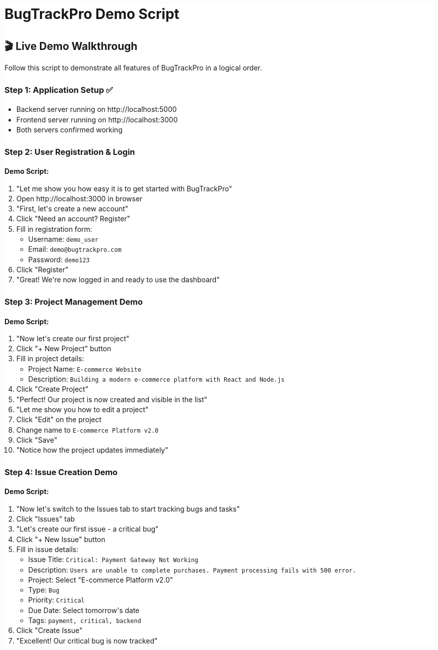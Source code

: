 # BugTrackPro Demo Script

## 🎬 Live Demo Walkthrough

Follow this script to demonstrate all features of BugTrackPro in a logical order.

### **Step 1: Application Setup** ✅
- Backend server running on http://localhost:5000
- Frontend server running on http://localhost:3000
- Both servers confirmed working

### **Step 2: User Registration & Login**

**Demo Script:**
1. "Let me show you how easy it is to get started with BugTrackPro"
2. Open http://localhost:3000 in browser
3. "First, let's create a new account"
4. Click "Need an account? Register"
5. Fill in registration form:
   - Username: `demo_user`
   - Email: `demo@bugtrackpro.com`
   - Password: `demo123`
6. Click "Register"
7. "Great! We're now logged in and ready to use the dashboard"

### **Step 3: Project Management Demo**

**Demo Script:**
1. "Now let's create our first project"
2. Click "+ New Project" button
3. Fill in project details:
   - Project Name: `E-commerce Website`
   - Description: `Building a modern e-commerce platform with React and Node.js`
4. Click "Create Project"
5. "Perfect! Our project is now created and visible in the list"
6. "Let me show you how to edit a project"
7. Click "Edit" on the project
8. Change name to `E-commerce Platform v2.0`
9. Click "Save"
10. "Notice how the project updates immediately"

### **Step 4: Issue Creation Demo**

**Demo Script:**
1. "Now let's switch to the Issues tab to start tracking bugs and tasks"
2. Click "Issues" tab
3. "Let's create our first issue - a critical bug"
4. Click "+ New Issue" button
5. Fill in issue details:
   - Issue Title: `Critical: Payment Gateway Not Working`
   - Description: `Users are unable to complete purchases. Payment processing fails with 500 error.`
   - Project: Select "E-commerce Platform v2.0"
   - Type: `Bug`
   - Priority: `Critical`
   - Due Date: Select tomorrow's date
   - Tags: `payment, critical, backend`
6. Click "Create Issue"
7. "Excellent! Our critical bug is now tracked"
